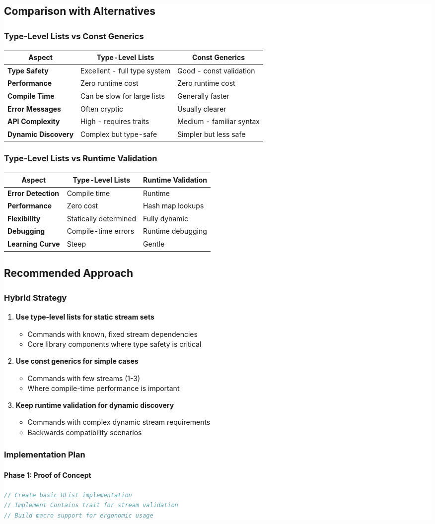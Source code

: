 ## Comparison with Alternatives

### Type-Level Lists vs Const Generics

| Aspect | Type-Level Lists | Const Generics |
|--------|------------------|----------------|
| **Type Safety** | Excellent - full type system | Good - const validation |
| **Performance** | Zero runtime cost | Zero runtime cost |
| **Compile Time** | Can be slow for large lists | Generally faster |
| **Error Messages** | Often cryptic | Usually clearer |
| **API Complexity** | High - requires traits | Medium - familiar syntax |
| **Dynamic Discovery** | Complex but type-safe | Simpler but less safe |

### Type-Level Lists vs Runtime Validation

| Aspect | Type-Level Lists | Runtime Validation |
|--------|------------------|-------------------|
| **Error Detection** | Compile time | Runtime |
| **Performance** | Zero cost | Hash map lookups |
| **Flexibility** | Statically determined | Fully dynamic |
| **Debugging** | Compile-time errors | Runtime debugging |
| **Learning Curve** | Steep | Gentle |

## Recommended Approach

### Hybrid Strategy

1. **Use type-level lists for static stream sets**
   - Commands with known, fixed stream dependencies
   - Core library components where type safety is critical

2. **Use const generics for simple cases**
   - Commands with few streams (1-3)
   - Where compile-time performance is important

3. **Keep runtime validation for dynamic discovery**
   - Commands with complex dynamic stream requirements
   - Backwards compatibility scenarios

### Implementation Plan

#### Phase 1: Proof of Concept
```rust
// Create basic HList implementation
// Implement Contains trait for stream validation
// Build macro support for ergonomic usage
```

